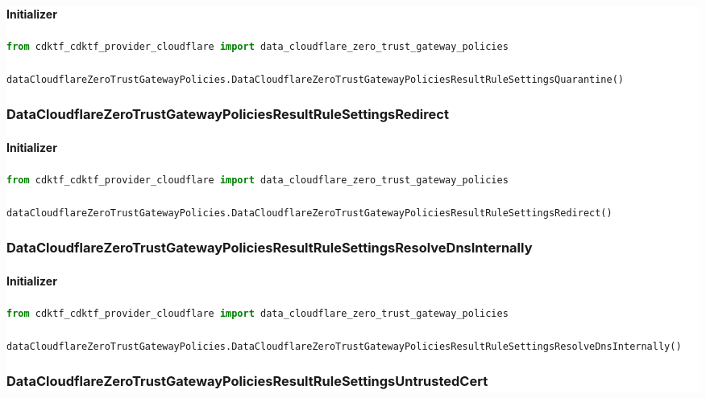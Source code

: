 #### Initializer <a name="Initializer" id="@cdktf/provider-cloudflare.dataCloudflareZeroTrustGatewayPolicies.DataCloudflareZeroTrustGatewayPoliciesResultRuleSettingsQuarantine.Initializer"></a>

```python
from cdktf_cdktf_provider_cloudflare import data_cloudflare_zero_trust_gateway_policies

dataCloudflareZeroTrustGatewayPolicies.DataCloudflareZeroTrustGatewayPoliciesResultRuleSettingsQuarantine()
```


### DataCloudflareZeroTrustGatewayPoliciesResultRuleSettingsRedirect <a name="DataCloudflareZeroTrustGatewayPoliciesResultRuleSettingsRedirect" id="@cdktf/provider-cloudflare.dataCloudflareZeroTrustGatewayPolicies.DataCloudflareZeroTrustGatewayPoliciesResultRuleSettingsRedirect"></a>

#### Initializer <a name="Initializer" id="@cdktf/provider-cloudflare.dataCloudflareZeroTrustGatewayPolicies.DataCloudflareZeroTrustGatewayPoliciesResultRuleSettingsRedirect.Initializer"></a>

```python
from cdktf_cdktf_provider_cloudflare import data_cloudflare_zero_trust_gateway_policies

dataCloudflareZeroTrustGatewayPolicies.DataCloudflareZeroTrustGatewayPoliciesResultRuleSettingsRedirect()
```


### DataCloudflareZeroTrustGatewayPoliciesResultRuleSettingsResolveDnsInternally <a name="DataCloudflareZeroTrustGatewayPoliciesResultRuleSettingsResolveDnsInternally" id="@cdktf/provider-cloudflare.dataCloudflareZeroTrustGatewayPolicies.DataCloudflareZeroTrustGatewayPoliciesResultRuleSettingsResolveDnsInternally"></a>

#### Initializer <a name="Initializer" id="@cdktf/provider-cloudflare.dataCloudflareZeroTrustGatewayPolicies.DataCloudflareZeroTrustGatewayPoliciesResultRuleSettingsResolveDnsInternally.Initializer"></a>

```python
from cdktf_cdktf_provider_cloudflare import data_cloudflare_zero_trust_gateway_policies

dataCloudflareZeroTrustGatewayPolicies.DataCloudflareZeroTrustGatewayPoliciesResultRuleSettingsResolveDnsInternally()
```


### DataCloudflareZeroTrustGatewayPoliciesResultRuleSettingsUntrustedCert <a name="DataCloudflareZeroTrustGatewayPoliciesResultRuleSettingsUntrustedCert" id="@cdktf/provider-cloudflare.dataCloudflareZeroTrustGatewayPolicies.DataCloudflareZeroTrustGatewayPoliciesResultRuleSettingsUntrustedCert"></a>
